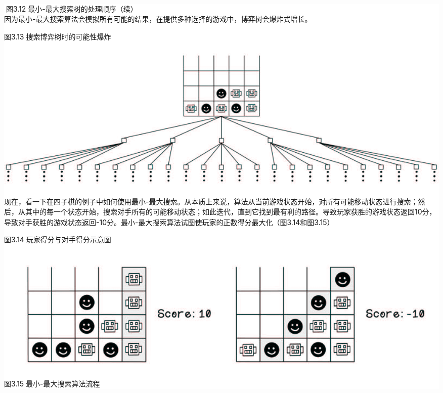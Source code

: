 ​    图3.12 最小-最大搜索树的处理顺序（续）
​    
因为最小-最大搜索算法会模拟所有可能的结果，在提供多种选择的游戏中，博弈树会爆炸式增长。

   图3.13 搜索博弈树时的可能性爆炸

![](./images/3.13.jpg)

现在，看一下在四子棋的例子中如何使用最小-最大搜索。从本质上来说，算法从当前游戏状态开始，对所有可能移动状态进行搜索；然后，从其中的每一个状态开始，搜索对手所有的可能移动状态；如此迭代，直到它找到最有利的路径。导致玩家获胜的游戏状态返回10分，导致对手获胜的游戏状态返回-10分。最小-最大搜索算法试图使玩家的正数得分最大化（图3.14和图3.15）

   图3.14 玩家得分与对手得分示意图

![](./images/3.14.jpg)   图3.15 最小-最大搜索算法流程
